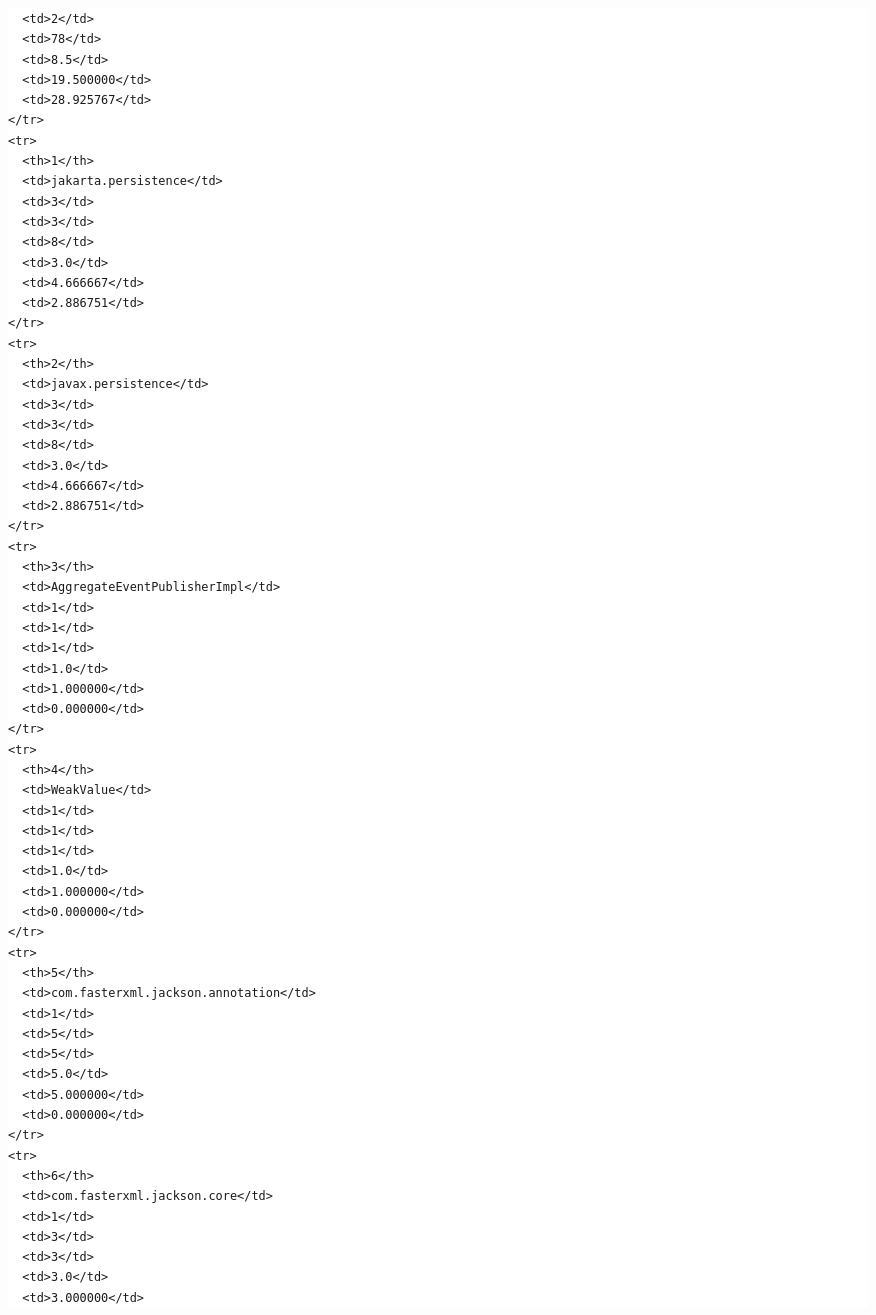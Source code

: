       <td>2</td>
      <td>78</td>
      <td>8.5</td>
      <td>19.500000</td>
      <td>28.925767</td>
    </tr>
    <tr>
      <th>1</th>
      <td>jakarta.persistence</td>
      <td>3</td>
      <td>3</td>
      <td>8</td>
      <td>3.0</td>
      <td>4.666667</td>
      <td>2.886751</td>
    </tr>
    <tr>
      <th>2</th>
      <td>javax.persistence</td>
      <td>3</td>
      <td>3</td>
      <td>8</td>
      <td>3.0</td>
      <td>4.666667</td>
      <td>2.886751</td>
    </tr>
    <tr>
      <th>3</th>
      <td>AggregateEventPublisherImpl</td>
      <td>1</td>
      <td>1</td>
      <td>1</td>
      <td>1.0</td>
      <td>1.000000</td>
      <td>0.000000</td>
    </tr>
    <tr>
      <th>4</th>
      <td>WeakValue</td>
      <td>1</td>
      <td>1</td>
      <td>1</td>
      <td>1.0</td>
      <td>1.000000</td>
      <td>0.000000</td>
    </tr>
    <tr>
      <th>5</th>
      <td>com.fasterxml.jackson.annotation</td>
      <td>1</td>
      <td>5</td>
      <td>5</td>
      <td>5.0</td>
      <td>5.000000</td>
      <td>0.000000</td>
    </tr>
    <tr>
      <th>6</th>
      <td>com.fasterxml.jackson.core</td>
      <td>1</td>
      <td>3</td>
      <td>3</td>
      <td>3.0</td>
      <td>3.000000</td>